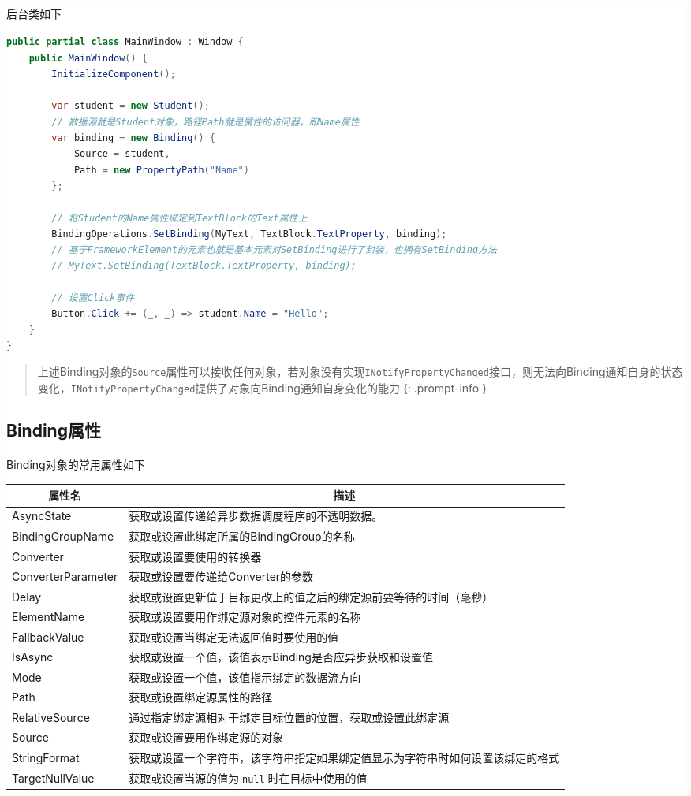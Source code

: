 后台类如下

```c#
public partial class MainWindow : Window {
    public MainWindow() {
        InitializeComponent();

        var student = new Student();
        // 数据源就是Student对象，路径Path就是属性的访问器，即Name属性
        var binding = new Binding() {
            Source = student,
            Path = new PropertyPath("Name")
        };

        // 将Student的Name属性绑定到TextBlock的Text属性上
        BindingOperations.SetBinding(MyText, TextBlock.TextProperty, binding);
        // 基于FrameworkElement的元素也就是基本元素对SetBinding进行了封装，也拥有SetBinding方法
        // MyText.SetBinding(TextBlock.TextProperty, binding);

        // 设置Click事件
        Button.Click += (_, _) => student.Name = "Hello";
    }
}
```

>   上述Binding对象的`Source`属性可以接收任何对象，若对象没有实现`INotifyPropertyChanged`接口，则无法向Binding通知自身的状态变化，`INotifyPropertyChanged`提供了对象向Binding通知自身变化的能力
{: .prompt-info }

## Binding属性

Binding对象的常用属性如下

| 属性名             | 描述                                                         |
| ------------------ | ------------------------------------------------------------ |
| AsyncState         | 获取或设置传递给异步数据调度程序的不透明数据。               |
| BindingGroupName   | 获取或设置此绑定所属的BindingGroup的名称                     |
| Converter          | 获取或设置要使用的转换器                                     |
| ConverterParameter | 获取或设置要传递给Converter的参数                            |
| Delay              | 获取或设置更新位于目标更改上的值之后的绑定源前要等待的时间（毫秒） |
| ElementName        | 获取或设置要用作绑定源对象的控件元素的名称                   |
| FallbackValue      | 获取或设置当绑定无法返回值时要使用的值                       |
| IsAsync            | 获取或设置一个值，该值表示Binding是否应异步获取和设置值      |
| Mode               | 获取或设置一个值，该值指示绑定的数据流方向                   |
| Path               | 获取或设置绑定源属性的路径                                   |
| RelativeSource     | 通过指定绑定源相对于绑定目标位置的位置，获取或设置此绑定源   |
| Source             | 获取或设置要用作绑定源的对象                                 |
| StringFormat       | 获取或设置一个字符串，该字符串指定如果绑定值显示为字符串时如何设置该绑定的格式 |
| TargetNullValue    | 获取或设置当源的值为 `null` 时在目标中使用的值               |
